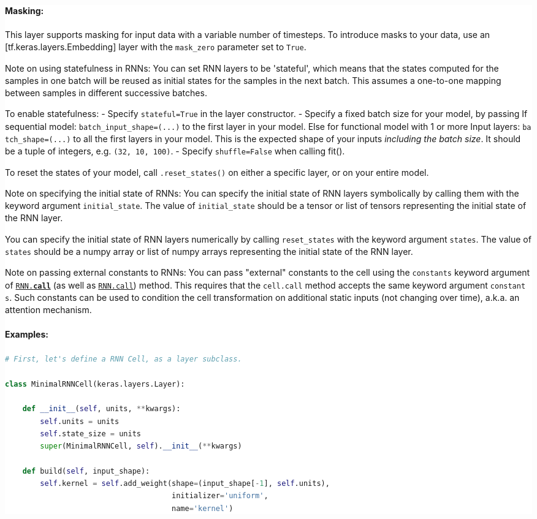 

#### Masking:

This layer supports masking for input data with a variable number
of timesteps. To introduce masks to your data,
use an [tf.keras.layers.Embedding] layer with the `mask_zero` parameter
set to `True`.


Note on using statefulness in RNNs:
  You can set RNN layers to be 'stateful', which means that the states
  computed for the samples in one batch will be reused as initial states
  for the samples in the next batch. This assumes a one-to-one mapping
  between samples in different successive batches.

  To enable statefulness:
    - Specify `stateful=True` in the layer constructor.
    - Specify a fixed batch size for your model, by passing
      If sequential model:
        `batch_input_shape=(...)` to the first layer in your model.
      Else for functional model with 1 or more Input layers:
        `batch_shape=(...)` to all the first layers in your model.
      This is the expected shape of your inputs
      *including the batch size*.
      It should be a tuple of integers, e.g. `(32, 10, 100)`.
    - Specify `shuffle=False` when calling fit().

  To reset the states of your model, call `.reset_states()` on either
  a specific layer, or on your entire model.

Note on specifying the initial state of RNNs:
  You can specify the initial state of RNN layers symbolically by
  calling them with the keyword argument `initial_state`. The value of
  `initial_state` should be a tensor or list of tensors representing
  the initial state of the RNN layer.

  You can specify the initial state of RNN layers numerically by
  calling `reset_states` with the keyword argument `states`. The value of
  `states` should be a numpy array or list of numpy arrays representing
  the initial state of the RNN layer.

Note on passing external constants to RNNs:
  You can pass "external" constants to the cell using the `constants`
  keyword argument of <a href="../../../tf/keras/layers/RNN.md#__call__"><code>RNN.__call__</code></a> (as well as <a href="../../../tf/keras/layers/RNN.md#call"><code>RNN.call</code></a>) method. This
  requires that the `cell.call` method accepts the same keyword argument
  `constants`. Such constants can be used to condition the cell
  transformation on additional static inputs (not changing over time),
  a.k.a. an attention mechanism.

#### Examples:



```python
# First, let's define a RNN Cell, as a layer subclass.

class MinimalRNNCell(keras.layers.Layer):

    def __init__(self, units, **kwargs):
        self.units = units
        self.state_size = units
        super(MinimalRNNCell, self).__init__(**kwargs)

    def build(self, input_shape):
        self.kernel = self.add_weight(shape=(input_shape[-1], self.units),
                                      initializer='uniform',
                                      name='kernel')
```